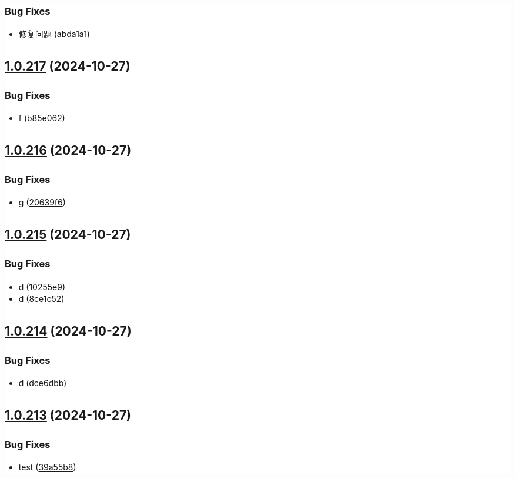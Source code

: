
### Bug Fixes

* 修复问题 ([abda1a1](http://tools.jokers.pub:8100/Joker.front/joker-ui/commit/abda1a1b89771cfefdaf82d048984fd4ff9214e2))

## [1.0.217](http://tools.jokers.pub:8100/Joker.front/joker-ui/compare/v1.0.216...v1.0.217) (2024-10-27)


### Bug Fixes

* f ([b85e062](http://tools.jokers.pub:8100/Joker.front/joker-ui/commit/b85e062771c8ac608ef77eae361a127ea18d3654))

## [1.0.216](http://tools.jokers.pub:8100/Joker.front/joker-ui/compare/v1.0.215...v1.0.216) (2024-10-27)


### Bug Fixes

* g ([20639f6](http://tools.jokers.pub:8100/Joker.front/joker-ui/commit/20639f6df0dd4fa6c660d160d3b8cb3f2aa8e3cc))

## [1.0.215](http://tools.jokers.pub:8100/Joker.front/joker-ui/compare/v1.0.214...v1.0.215) (2024-10-27)


### Bug Fixes

* d ([10255e9](http://tools.jokers.pub:8100/Joker.front/joker-ui/commit/10255e9da0b8fbf923ad88908ba6a9ec4e4437da))
* d ([8ce1c52](http://tools.jokers.pub:8100/Joker.front/joker-ui/commit/8ce1c52266134e994b9f9b586110f656fc3aeb6b))

## [1.0.214](http://tools.jokers.pub:8100/Joker.front/joker-ui/compare/v1.0.213...v1.0.214) (2024-10-27)


### Bug Fixes

* d ([dce6dbb](http://tools.jokers.pub:8100/Joker.front/joker-ui/commit/dce6dbb4d0a6bc90712e4780b40f7a07e8d8c57a))

## [1.0.213](http://tools.jokers.pub:8100/Joker.front/joker-ui/compare/v1.0.212...v1.0.213) (2024-10-27)


### Bug Fixes

* test ([39a55b8](http://tools.jokers.pub:8100/Joker.front/joker-ui/commit/39a55b8e27b6249b4b6dfacd5c3765f489646222))
